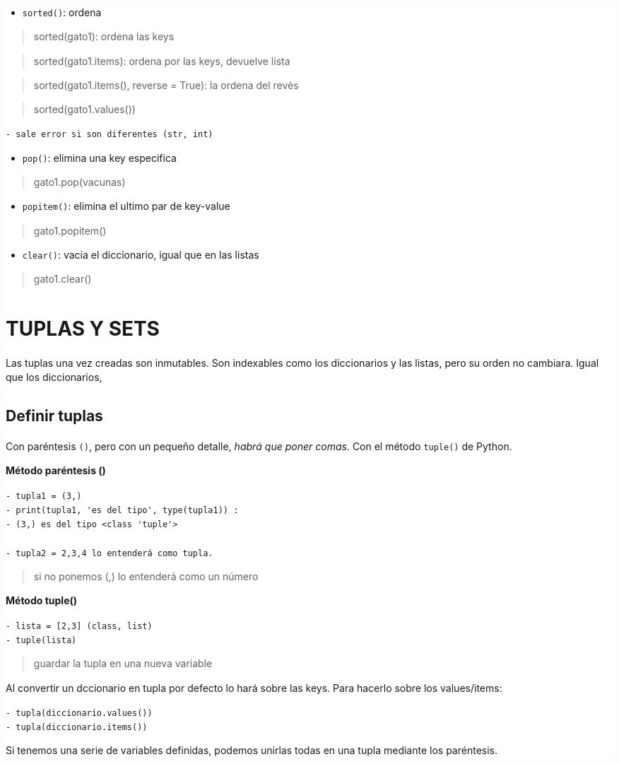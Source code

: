     
- `sorted()`: ordena

> sorted(gato1): ordena las keys

> sorted(gato1.items): ordena por las keys, devuelve lista

> sorted(gato1.items(), reverse = True): la ordena del revés

> sorted(gato1.values()) 

    - sale error si son diferentes (str, int)

- `pop()`: elimina una key especifica
> gato1.pop(vacunas)   

- `popitem()`: elimina el ultimo par de key-value
> gato1.popitem()

- `clear()`: vacía el diccionario, igual que en las listas
> gato1.clear()



# TUPLAS Y SETS

Las tuplas una vez creadas son inmutables.
Son indexables como los diccionarios y las listas, pero su orden no cambiara.
Igual que los diccionarios, 

## Definir tuplas

Con paréntesis `()`, pero con un pequeño detalle, *habrá que poner comas.*
Con el método `tuple()` de Python. 

**Método paréntesis ()**

    - tupla1 = (3,)
    - print(tupla1, 'es del tipo', type(tupla1)) : 
    - (3,) es del tipo <class 'tuple'>

    - tupla2 = 2,3,4 lo entenderá como tupla.

> si no ponemos (,) lo entenderá como un número

**Método tuple()**

    - lista = [2,3] (class, list)
    - tuple(lista)

> guardar la tupla en una nueva variable

Al convertir un dccionario en tupla por defecto lo hará sobre las keys.
Para hacerlo sobre los values/items:

    - tupla(diccionario.values())
    - tupla(diccionario.items())

Si tenemos una serie de variables definidas, podemos unirlas todas en una tupla mediante los paréntesis.
